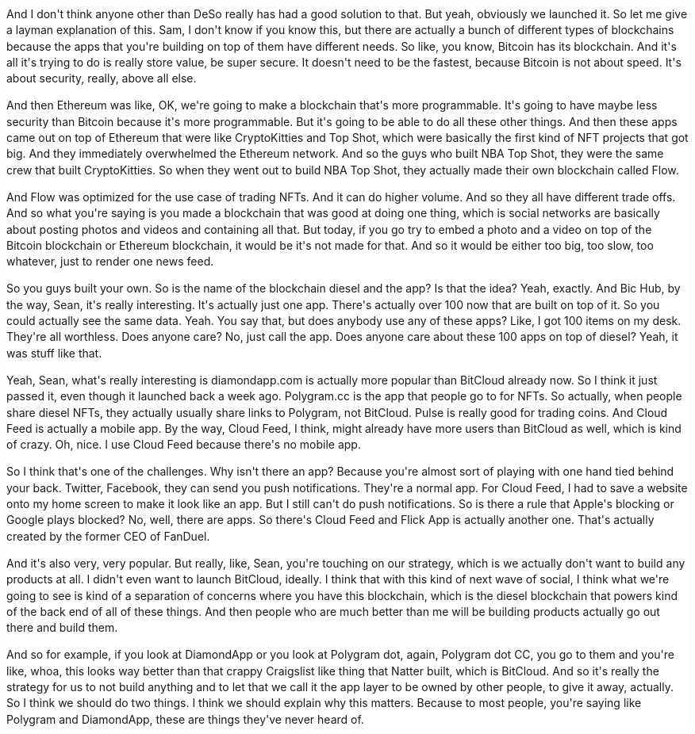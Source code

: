 And I don't think anyone other than DeSo really has had a good solution to that. But yeah, obviously we launched it. So let me give a layman explanation of this. Sam, I don't know if you know this, but there are actually a bunch of different types of blockchains because the apps that you're building on top of them have different needs. So like, you know, Bitcoin has its blockchain. And it's all it's trying to do is really store value, be super secure. It doesn't need to be the fastest, because Bitcoin is not about speed. It's about security, really, above all else.

And then Ethereum was like, OK, we're going to make a blockchain that's more programmable. It's going to have maybe less security than Bitcoin because it's more programmable. But it's going to be able to do all these other things. And then these apps came out on top of Ethereum that were like CryptoKitties and Top Shot, which were basically the first kind of NFT projects that got big. And they immediately overwhelmed the Ethereum network. And so the guys who built NBA Top Shot, they were the same crew that built CryptoKitties. So when they went out to build NBA Top Shot, they actually made their own blockchain called Flow.

And Flow was optimized for the use case of trading NFTs. And it can do higher volume. And so they all have different trade offs. And so what you're saying is you made a blockchain that was good at doing one thing, which is social networks are basically about posting photos and videos and containing all that. But today, if you go try to embed a photo and a video on top of the Bitcoin blockchain or Ethereum blockchain, it would be it's not made for that. And so it would be either too big, too slow, too whatever, just to render one news feed.

So you guys built your own. So is the name of the blockchain diesel and the app? Is that the idea? Yeah, exactly. And Bic Hub, by the way, Sean, it's really interesting. It's actually just one app. There's actually over 100 now that are built on top of it. So you could actually see the same data. Yeah. You say that, but does anybody use any of these apps? Like, I got 100 items on my desk. They're all worthless. Does anyone care? No, just call the app. Does anyone care about these 100 apps on top of diesel? Yeah, it was stuff like that.

Yeah, Sean, what's really interesting is diamondapp.com is actually more popular than BitCloud already now. So I think it just passed it, even though it launched back a week ago. Polygram.cc is the app that people go to for NFTs. So actually, when people share diesel NFTs, they actually usually share links to Polygram, not BitCloud. Pulse is really good for trading coins. And Cloud Feed is actually a mobile app. By the way, Cloud Feed, I think, might already have more users than BitCloud as well, which is kind of crazy. Oh, nice. I use Cloud Feed because there's no mobile app.

So I think that's one of the challenges. Why isn't there an app? Because you're almost sort of playing with one hand tied behind your back. Twitter, Facebook, they can send you push notifications. They're a normal app. For Cloud Feed, I had to save a website onto my home screen to make it look like an app. But I still can't do push notifications. So is there a rule that Apple's blocking or Google plays blocked? No, well, there are apps. So there's Cloud Feed and Flick App is actually another one. That's actually created by the former CEO of FanDuel.

And it's also very, very popular. But really, like, Sean, you're touching on our strategy, which is we actually don't want to build any products at all. I didn't even want to launch BitCloud, ideally. I think that with this kind of next wave of social, I think what we're going to see is kind of a separation of concerns where you have this blockchain, which is the diesel blockchain that powers kind of the back end of all of these things. And then people who are much better than me will be building products actually go out there and build them.

And so for example, if you look at DiamondApp or you look at Polygram dot, again, Polygram dot CC, you go to them and you're like, whoa, this looks way better than that crappy Craigslist like thing that Natter built, which is BitCloud. And so it's really the strategy for us to not build anything and to let that we call it the app layer to be owned by other people, to give it away, actually. So I think we should do two things. I think we should explain why this matters. Because to most people, you're saying like Polygram and DiamondApp, these are things they've never heard of.
